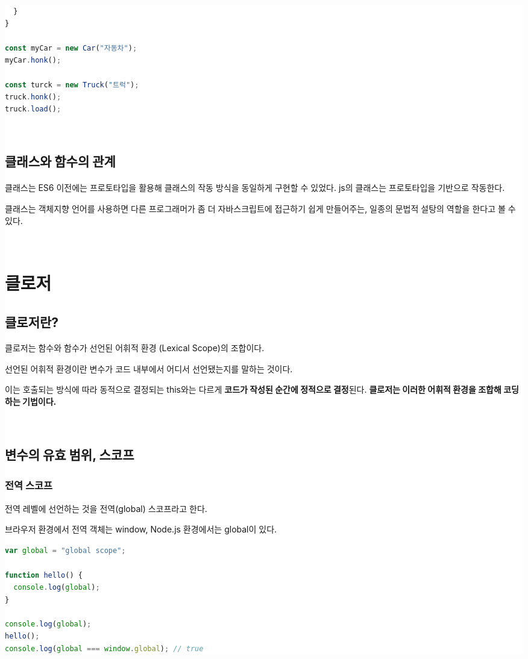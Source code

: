 ```jsx
  }
}

const myCar = new Car("자동차");
myCar.honk();

const turck = new Truck("트럭");
truck.honk();
truck.load();
```

<br/>

## 클래스와 함수의 관계

클래스는 ES6 이전에는 프로토타입을 활용해 클래스의 작동 방식을 동일하게 구현할 수 있었다. js의 클래스는 프로토타입을 기반으로 작동한다.

클래스는 객체지향 언어를 사용하면 다른 프로그래머가 좀 더 자바스크립트에 접근하기 쉽게 만들어주는, 일종의 문법적 설탕의 역할을 한다고 볼 수 있다.

<br/>

# 클로저

## 클로저란?

클로저는 함수와 함수가 선언된 어휘적 환경 (Lexical Scope)의 조합이다.

선언된 어휘적 환경이란 변수가 코드 내부에서 어디서 선언됐는지를 말하는 것이다.

이는 호출되는 방식에 따라 동적으로 결정되는 this와는 다르게 **코드가 작성된 순간에 정적으로 결정**된다. **클로저는 이러한 어휘적 환경을 조합해 코딩하는 기법이다.**

<br/>

## 변수의 유효 범위, 스코프

### 전역 스코프

전역 레벨에 선언하는 것을 전역(global) 스코프라고 한다.

브라우저 환경에서 전역 객체는 window, Node.js 환경에서는 global이 있다.

```jsx
var global = "global scope";

function hello() {
  console.log(global);
}

console.log(global);
hello();
console.log(global === window.global); // true
```
